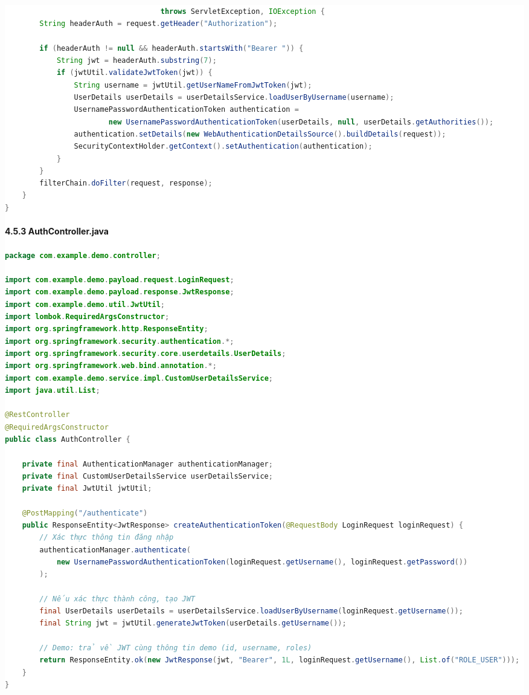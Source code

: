 ```java
                                    throws ServletException, IOException {
        String headerAuth = request.getHeader("Authorization");
        
        if (headerAuth != null && headerAuth.startsWith("Bearer ")) {
            String jwt = headerAuth.substring(7);
            if (jwtUtil.validateJwtToken(jwt)) {
                String username = jwtUtil.getUserNameFromJwtToken(jwt);
                UserDetails userDetails = userDetailsService.loadUserByUsername(username);
                UsernamePasswordAuthenticationToken authentication =
                        new UsernamePasswordAuthenticationToken(userDetails, null, userDetails.getAuthorities());
                authentication.setDetails(new WebAuthenticationDetailsSource().buildDetails(request));
                SecurityContextHolder.getContext().setAuthentication(authentication);
            }
        }
        filterChain.doFilter(request, response);
    }
}
```

#### 4.5.3 AuthController.java

```java
package com.example.demo.controller;

import com.example.demo.payload.request.LoginRequest;
import com.example.demo.payload.response.JwtResponse;
import com.example.demo.util.JwtUtil;
import lombok.RequiredArgsConstructor;
import org.springframework.http.ResponseEntity;
import org.springframework.security.authentication.*;
import org.springframework.security.core.userdetails.UserDetails;
import org.springframework.web.bind.annotation.*;
import com.example.demo.service.impl.CustomUserDetailsService;
import java.util.List;

@RestController
@RequiredArgsConstructor
public class AuthController {

    private final AuthenticationManager authenticationManager;
    private final CustomUserDetailsService userDetailsService;
    private final JwtUtil jwtUtil;
    
    @PostMapping("/authenticate")
    public ResponseEntity<JwtResponse> createAuthenticationToken(@RequestBody LoginRequest loginRequest) {
        // Xác thực thông tin đăng nhập
        authenticationManager.authenticate(
            new UsernamePasswordAuthenticationToken(loginRequest.getUsername(), loginRequest.getPassword())
        );
        
        // Nếu xác thực thành công, tạo JWT
        final UserDetails userDetails = userDetailsService.loadUserByUsername(loginRequest.getUsername());
        final String jwt = jwtUtil.generateJwtToken(userDetails.getUsername());
        
        // Demo: trả về JWT cùng thông tin demo (id, username, roles)
        return ResponseEntity.ok(new JwtResponse(jwt, "Bearer", 1L, loginRequest.getUsername(), List.of("ROLE_USER")));
    }
}
```